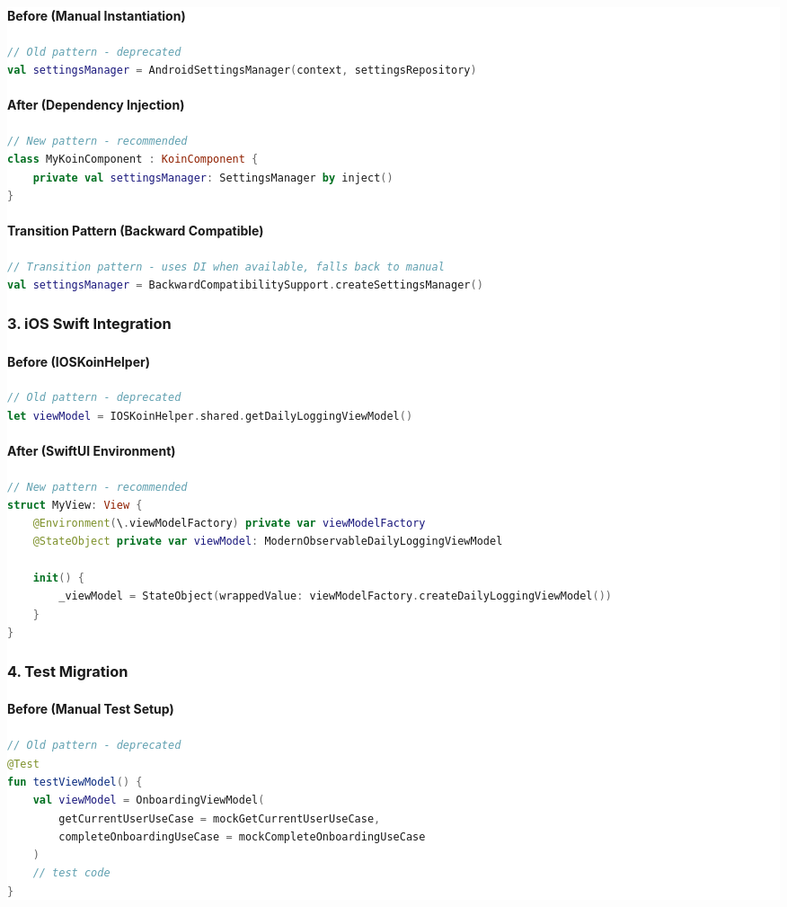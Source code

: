 #### Before (Manual Instantiation)
```kotlin
// Old pattern - deprecated
val settingsManager = AndroidSettingsManager(context, settingsRepository)
```

#### After (Dependency Injection)
```kotlin
// New pattern - recommended
class MyKoinComponent : KoinComponent {
    private val settingsManager: SettingsManager by inject()
}
```

#### Transition Pattern (Backward Compatible)
```kotlin
// Transition pattern - uses DI when available, falls back to manual
val settingsManager = BackwardCompatibilitySupport.createSettingsManager()
```

### 3. iOS Swift Integration

#### Before (IOSKoinHelper)
```swift
// Old pattern - deprecated
let viewModel = IOSKoinHelper.shared.getDailyLoggingViewModel()
```

#### After (SwiftUI Environment)
```swift
// New pattern - recommended
struct MyView: View {
    @Environment(\.viewModelFactory) private var viewModelFactory
    @StateObject private var viewModel: ModernObservableDailyLoggingViewModel
    
    init() {
        _viewModel = StateObject(wrappedValue: viewModelFactory.createDailyLoggingViewModel())
    }
}
```

### 4. Test Migration

#### Before (Manual Test Setup)
```kotlin
// Old pattern - deprecated
@Test
fun testViewModel() {
    val viewModel = OnboardingViewModel(
        getCurrentUserUseCase = mockGetCurrentUserUseCase,
        completeOnboardingUseCase = mockCompleteOnboardingUseCase
    )
    // test code
}
```
